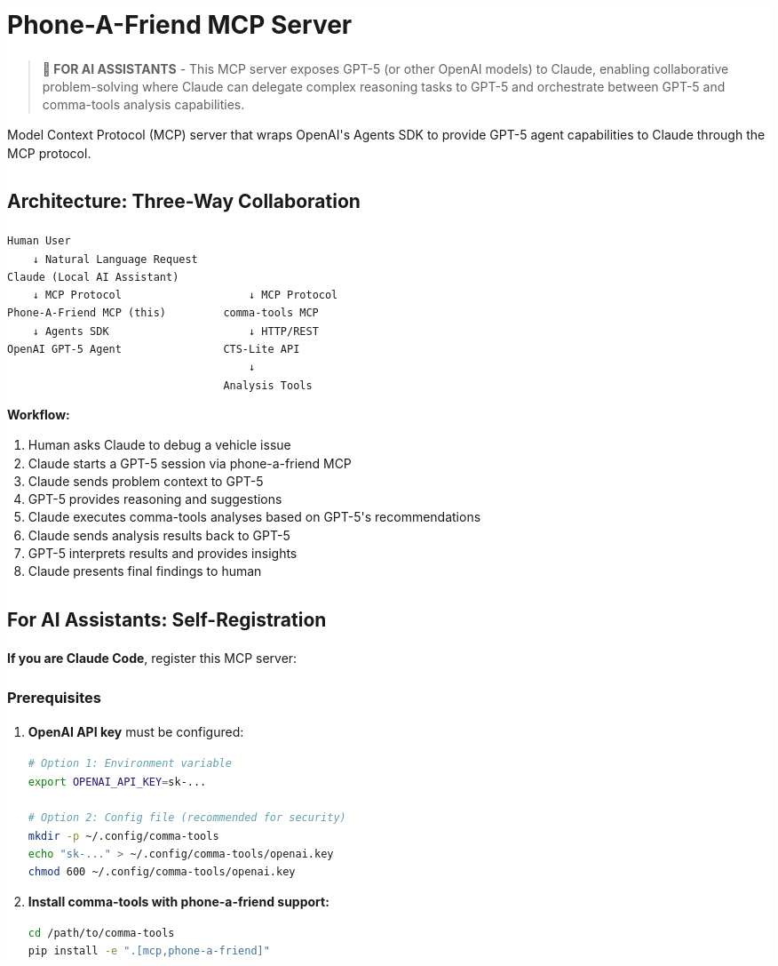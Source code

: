 # Phone-A-Friend MCP Server

> **🤖 FOR AI ASSISTANTS** - This MCP server exposes GPT-5 (or other OpenAI models) to Claude, enabling collaborative problem-solving where Claude can delegate complex reasoning tasks to GPT-5 and orchestrate between GPT-5 and comma-tools analysis capabilities.

Model Context Protocol (MCP) server that wraps OpenAI's Agents SDK to provide GPT-5 agent capabilities to Claude through the MCP protocol.

## Architecture: Three-Way Collaboration

```
Human User
    ↓ Natural Language Request
Claude (Local AI Assistant)
    ↓ MCP Protocol                    ↓ MCP Protocol
Phone-A-Friend MCP (this)         comma-tools MCP
    ↓ Agents SDK                      ↓ HTTP/REST
OpenAI GPT-5 Agent                CTS-Lite API
                                      ↓
                                  Analysis Tools
```

**Workflow:**
1. Human asks Claude to debug a vehicle issue
2. Claude starts a GPT-5 session via phone-a-friend MCP
3. Claude sends problem context to GPT-5
4. GPT-5 provides reasoning and suggestions
5. Claude executes comma-tools analyses based on GPT-5's recommendations
6. Claude sends analysis results back to GPT-5
7. GPT-5 interprets results and provides insights
8. Claude presents final findings to human

## For AI Assistants: Self-Registration

**If you are Claude Code**, register this MCP server:

### Prerequisites

1. **OpenAI API key** must be configured:
   ```bash
   # Option 1: Environment variable
   export OPENAI_API_KEY=sk-...
   
   # Option 2: Config file (recommended for security)
   mkdir -p ~/.config/comma-tools
   echo "sk-..." > ~/.config/comma-tools/openai.key
   chmod 600 ~/.config/comma-tools/openai.key
   ```

2. **Install comma-tools with phone-a-friend support:**
   ```bash
   cd /path/to/comma-tools
   pip install -e ".[mcp,phone-a-friend]"
   ```
